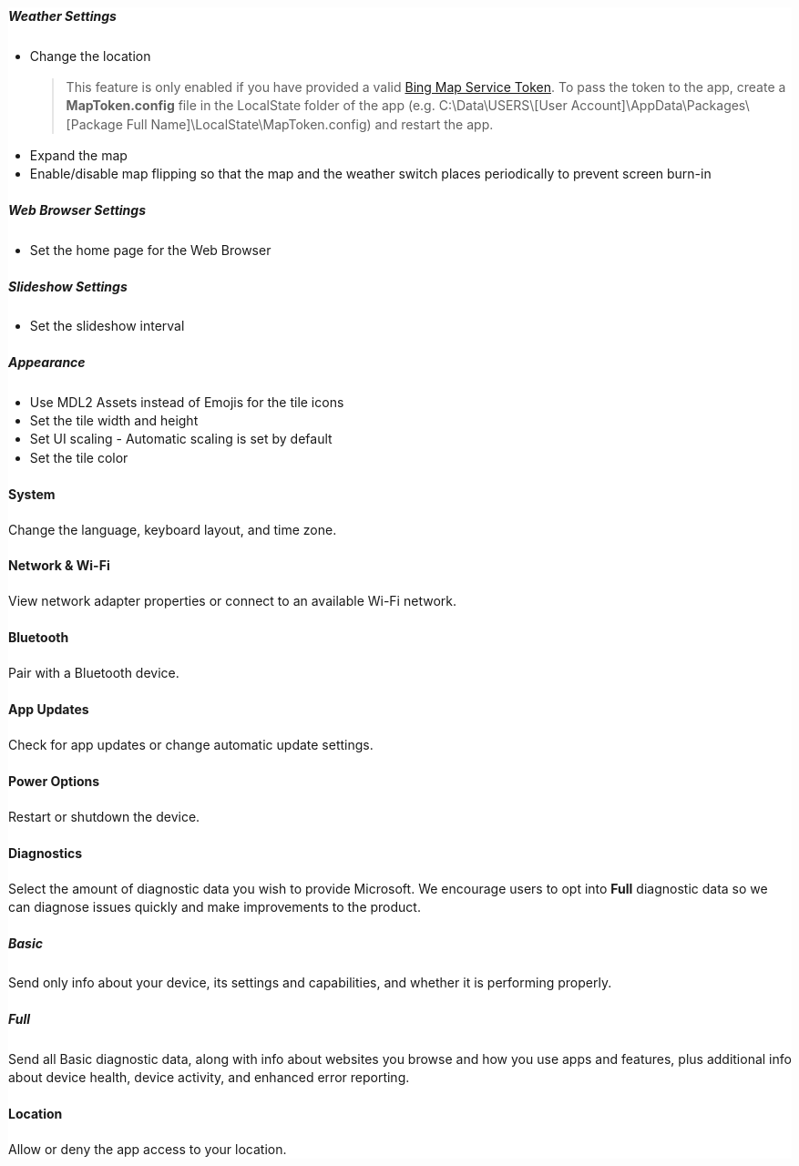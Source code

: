 ##### Weather Settings
* Change the location
  > This feature is only enabled if you have provided a valid [Bing Map Service Token](https://msdn.microsoft.com/en-us/library/ff428642.aspx).  To pass the token to the app, create a **MapToken.config** file in the LocalState folder of the app (e.g. C:\Data\USERS\\[User Account]\AppData\Packages\\[Package Full Name]\LocalState\MapToken.config) and restart the app.
* Expand the map
* Enable/disable map flipping so that the map and the weather switch places periodically to prevent screen burn-in

##### Web Browser Settings
* Set the home page for the Web Browser

##### Slideshow Settings
* Set the slideshow interval

##### Appearance
* Use MDL2 Assets instead of Emojis for the tile icons
* Set the tile width and height
* Set UI scaling - Automatic scaling is set by default
* Set the tile color

#### System
Change the language, keyboard layout, and time zone.

#### Network & Wi-Fi
View network adapter properties or connect to an available Wi-Fi network.

#### Bluetooth
Pair with a Bluetooth device.

#### App Updates
Check for app updates or change automatic update settings.

#### Power Options
Restart or shutdown the device.

#### Diagnostics
Select the amount of diagnostic data you wish to provide Microsoft.  We encourage users to opt into **Full** diagnostic data so we can diagnose issues quickly and make improvements to the product.

##### Basic 
Send only info about your device, its settings and capabilities, and whether it is performing properly.

##### Full
Send all Basic diagnostic data, along with info about websites you browse and how you use apps and features, plus additional info about device health, device activity, and enhanced error reporting.

#### Location
Allow or deny the app access to your location.
